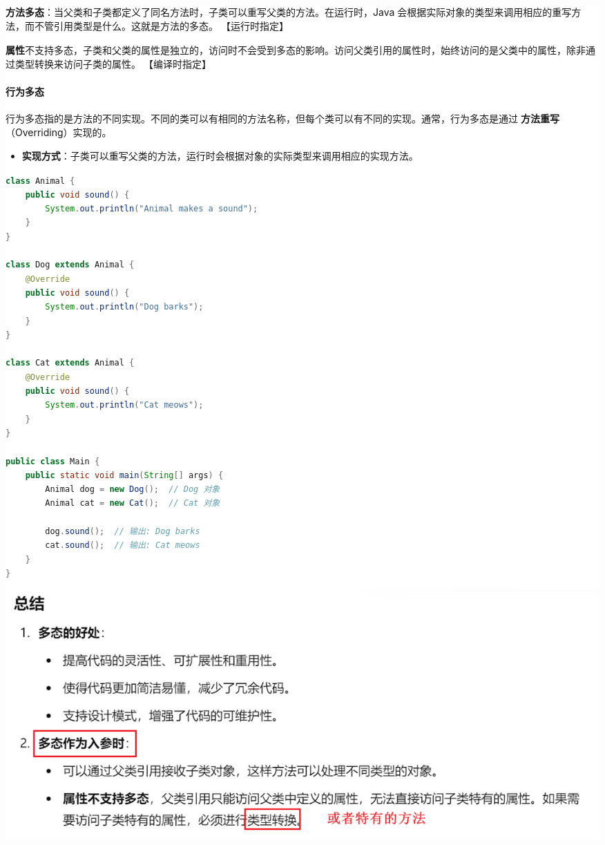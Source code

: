 **方法多态**：当父类和子类都定义了同名方法时，子类可以重写父类的方法。在运行时，Java 会根据实际对象的类型来调用相应的重写方法，而不管引用类型是什么。这就是方法的多态。 【运行时指定】

**属性**不支持多态，子类和父类的属性是独立的，访问时不会受到多态的影响。访问父类引用的属性时，始终访问的是父类中的属性，除非通过类型转换来访问子类的属性。 【编译时指定】

#### 行为多态

行为多态指的是方法的不同实现。不同的类可以有相同的方法名称，但每个类可以有不同的实现。通常，行为多态是通过 **方法重写**（Overriding）实现的。

- **实现方式**：子类可以重写父类的方法，运行时会根据对象的实际类型来调用相应的实现方法。

```java
class Animal {
    public void sound() {
        System.out.println("Animal makes a sound");
    }
}

class Dog extends Animal {
    @Override
    public void sound() {
        System.out.println("Dog barks");
    }
}

class Cat extends Animal {
    @Override
    public void sound() {
        System.out.println("Cat meows");
    }
}

public class Main {
    public static void main(String[] args) {
        Animal dog = new Dog();  // Dog 对象
        Animal cat = new Cat();  // Cat 对象
        
        dog.sound();  // 输出: Dog barks
        cat.sound();  // 输出: Cat meows
    }
}
```

![image-20250305231651120](Java基础.assets/image-20250305231651120.png)

